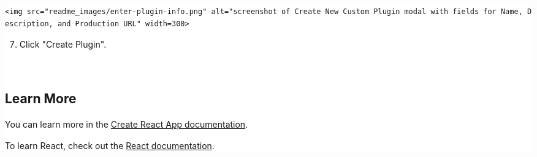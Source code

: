     <img src="readme_images/enter-plugin-info.png" alt="screenshot of Create New Custom Plugin modal with fields for Name, Description, and Production URL" width=300>

7. Click "Create Plugin".

&nbsp;

## Learn More

You can learn more in the [Create React App documentation](https://facebook.github.io/create-react-app/docs/getting-started).

To learn React, check out the [React documentation](https://reactjs.org/).
